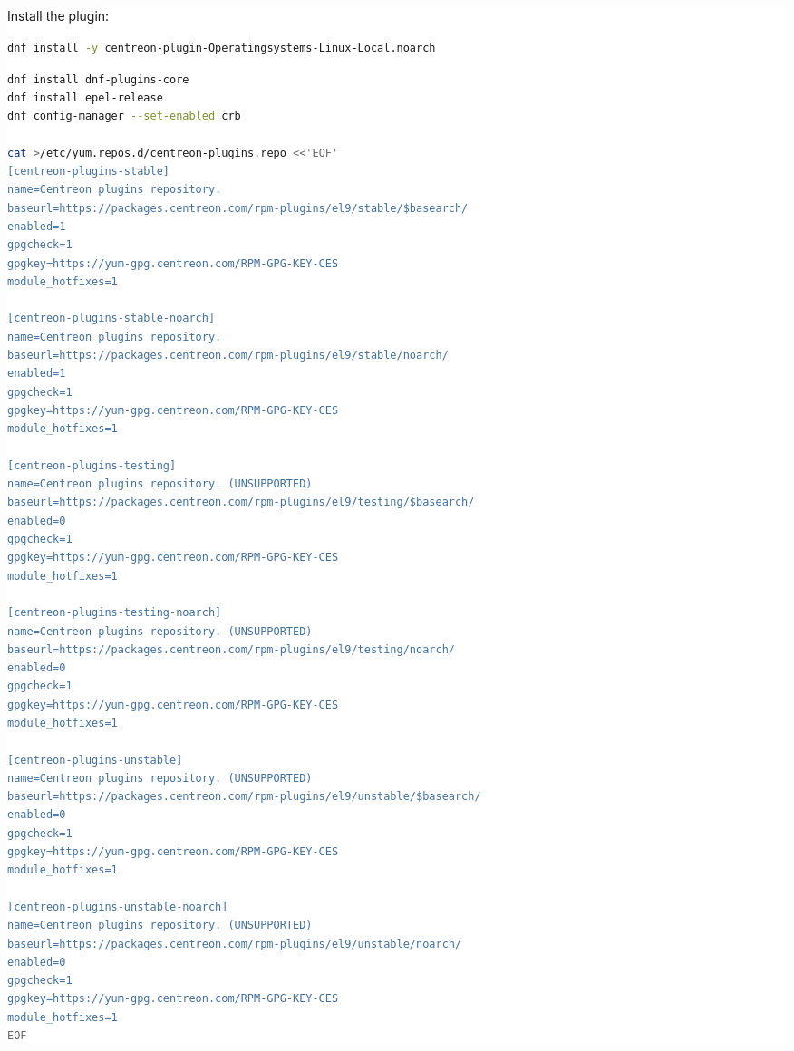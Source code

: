 Install the plugin:

```bash
dnf install -y centreon-plugin-Operatingsystems-Linux-Local.noarch
```

</TabItem>
<TabItem value="Alma / RHEL / Oracle Linux 9" label="Alma / RHEL / Oracle Linux 9">

```bash
dnf install dnf-plugins-core
dnf install epel-release
dnf config-manager --set-enabled crb

cat >/etc/yum.repos.d/centreon-plugins.repo <<'EOF'
[centreon-plugins-stable]
name=Centreon plugins repository.
baseurl=https://packages.centreon.com/rpm-plugins/el9/stable/$basearch/
enabled=1
gpgcheck=1
gpgkey=https://yum-gpg.centreon.com/RPM-GPG-KEY-CES
module_hotfixes=1

[centreon-plugins-stable-noarch]
name=Centreon plugins repository.
baseurl=https://packages.centreon.com/rpm-plugins/el9/stable/noarch/
enabled=1
gpgcheck=1
gpgkey=https://yum-gpg.centreon.com/RPM-GPG-KEY-CES
module_hotfixes=1

[centreon-plugins-testing]
name=Centreon plugins repository. (UNSUPPORTED)
baseurl=https://packages.centreon.com/rpm-plugins/el9/testing/$basearch/
enabled=0
gpgcheck=1
gpgkey=https://yum-gpg.centreon.com/RPM-GPG-KEY-CES
module_hotfixes=1

[centreon-plugins-testing-noarch]
name=Centreon plugins repository. (UNSUPPORTED)
baseurl=https://packages.centreon.com/rpm-plugins/el9/testing/noarch/
enabled=0
gpgcheck=1
gpgkey=https://yum-gpg.centreon.com/RPM-GPG-KEY-CES
module_hotfixes=1

[centreon-plugins-unstable]
name=Centreon plugins repository. (UNSUPPORTED)
baseurl=https://packages.centreon.com/rpm-plugins/el9/unstable/$basearch/
enabled=0
gpgcheck=1
gpgkey=https://yum-gpg.centreon.com/RPM-GPG-KEY-CES
module_hotfixes=1

[centreon-plugins-unstable-noarch]
name=Centreon plugins repository. (UNSUPPORTED)
baseurl=https://packages.centreon.com/rpm-plugins/el9/unstable/noarch/
enabled=0
gpgcheck=1
gpgkey=https://yum-gpg.centreon.com/RPM-GPG-KEY-CES
module_hotfixes=1
EOF
```
